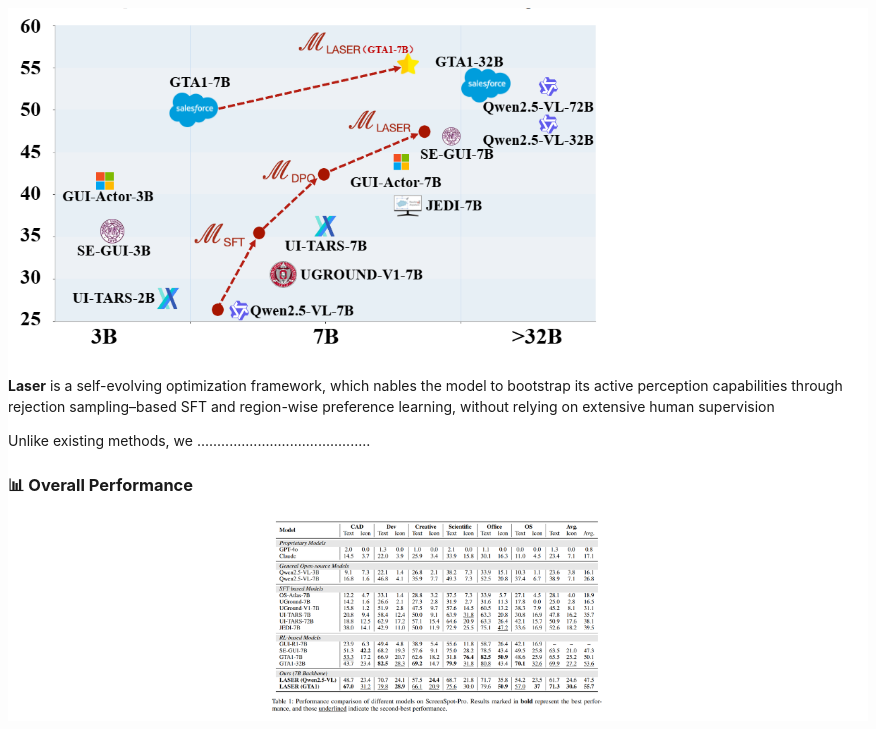   <img src="./figures/performance.png" width="70%" />
</p>

**Laser** is a self-evolving optimization framework, which nables the model to bootstrap its active perception capabilities through rejection sampling–based SFT and region-wise preference learning, without relying on extensive human supervision

Unlike existing methods, we ...........................................

### 📊 Overall Performance


<p align="center">
  <img src="./figures/performance1.png" width="40%" />